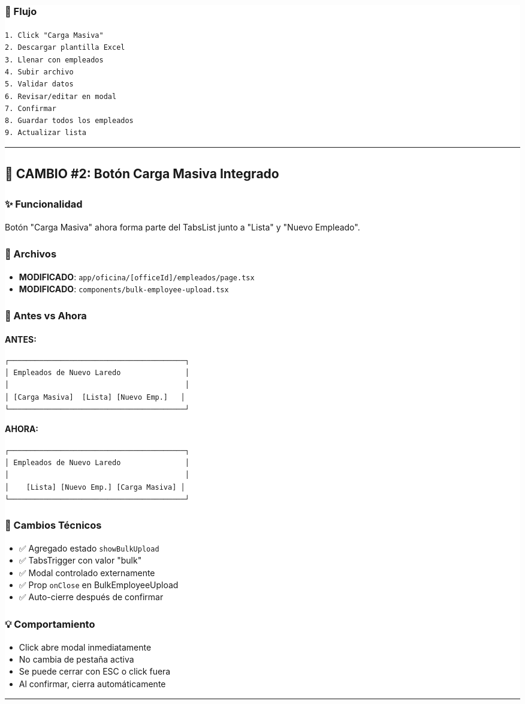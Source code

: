 ### 🔄 Flujo
```
1. Click "Carga Masiva"
2. Descargar plantilla Excel
3. Llenar con empleados
4. Subir archivo
5. Validar datos
6. Revisar/editar en modal
7. Confirmar
8. Guardar todos los empleados
9. Actualizar lista
```

---

## 🎯 CAMBIO #2: Botón Carga Masiva Integrado

### ✨ Funcionalidad
Botón "Carga Masiva" ahora forma parte del TabsList junto a "Lista" y "Nuevo Empleado".

### 📂 Archivos
- **MODIFICADO**: `app/oficina/[officeId]/empleados/page.tsx`
- **MODIFICADO**: `components/bulk-employee-upload.tsx`

### 🎨 Antes vs Ahora

**ANTES:**
```
┌─────────────────────────────────────────┐
│ Empleados de Nuevo Laredo               │
│                                         │
│ [Carga Masiva]  [Lista] [Nuevo Emp.]   │
└─────────────────────────────────────────┘
```

**AHORA:**
```
┌─────────────────────────────────────────┐
│ Empleados de Nuevo Laredo               │
│                                         │
│    [Lista] [Nuevo Emp.] [Carga Masiva] │
└─────────────────────────────────────────┘
```

### 🔧 Cambios Técnicos
- ✅ Agregado estado `showBulkUpload`
- ✅ TabsTrigger con valor "bulk"
- ✅ Modal controlado externamente
- ✅ Prop `onClose` en BulkEmployeeUpload
- ✅ Auto-cierre después de confirmar

### 💡 Comportamiento
- Click abre modal inmediatamente
- No cambia de pestaña activa
- Se puede cerrar con ESC o click fuera
- Al confirmar, cierra automáticamente

---
